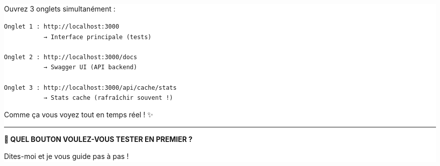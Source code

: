 Ouvrez 3 onglets simultanément :

```
Onglet 1 : http://localhost:3000
           → Interface principale (tests)

Onglet 2 : http://localhost:3000/docs
           → Swagger UI (API backend)

Onglet 3 : http://localhost:3000/api/cache/stats
           → Stats cache (rafraîchir souvent !)
```

Comme ça vous voyez tout en temps réel ! ✨

---

**🎯 QUEL BOUTON VOULEZ-VOUS TESTER EN PREMIER ?**

Dites-moi et je vous guide pas à pas !
